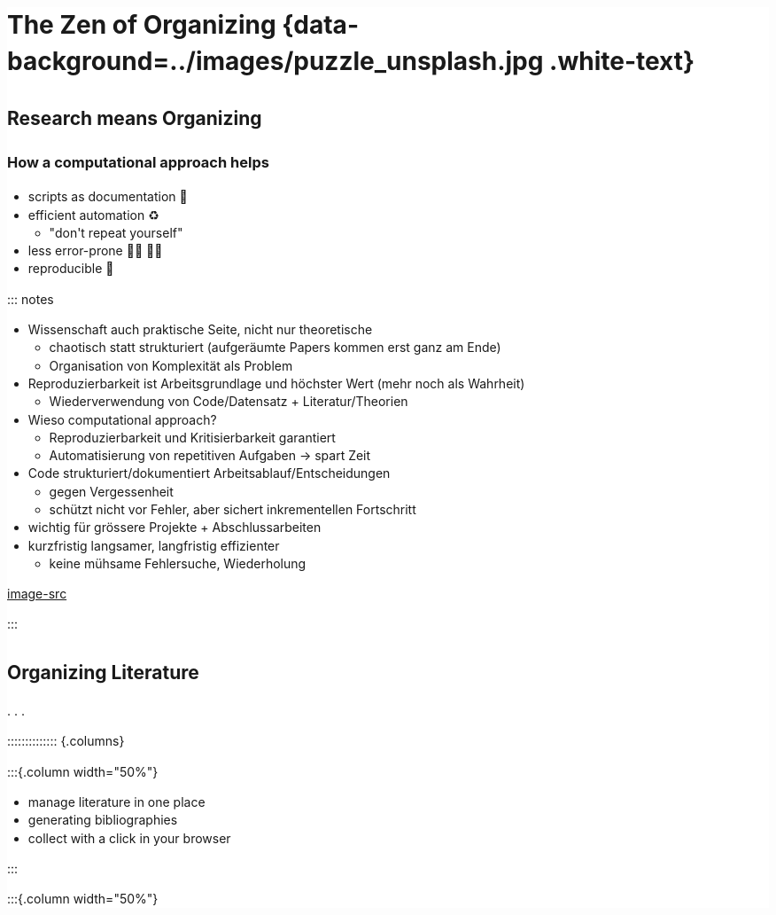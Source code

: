 

# The Zen of Organizing {data-background=../images/puzzle_unsplash.jpg .white-text}

## Research means Organizing 

### How a computational approach helps

- scripts as documentation :memo:
- efficient automation :recycle:
  - "don't repeat yourself"
- less error-prone :woman_facepalming: :man_facepalming:
- reproducible :100:



::: notes

- Wissenschaft auch praktische Seite, nicht nur theoretische
  - chaotisch statt strukturiert (aufgeräumte Papers kommen erst ganz am Ende)
  - Organisation von Komplexität als Problem
- Reproduzierbarkeit ist Arbeitsgrundlage und höchster Wert (mehr noch als Wahrheit)
  - Wiederverwendung von Code/Datensatz + Literatur/Theorien
- Wieso computational approach?
  - Reproduzierbarkeit und Kritisierbarkeit garantiert
  - Automatisierung von repetitiven Aufgaben -> spart Zeit
- Code strukturiert/dokumentiert Arbeitsablauf/Entscheidungen
  - gegen Vergessenheit
  - schützt nicht vor Fehler, aber sichert inkrementellen Fortschritt
- wichtig für grössere Projekte + Abschlussarbeiten
- kurzfristig langsamer, langfristig effizienter
  - keine mühsame Fehlersuche, Wiederholung



[image-src](https://unsplash.com/photos/3y1zF4hIPCg)

:::

## Organizing Literature

. . .

:::::::::::::: {.columns}

:::{.column width="50%"}

- manage literature in one place
- generating bibliographies
- collect with a click in your browser

:::

:::{.column width="50%"}
